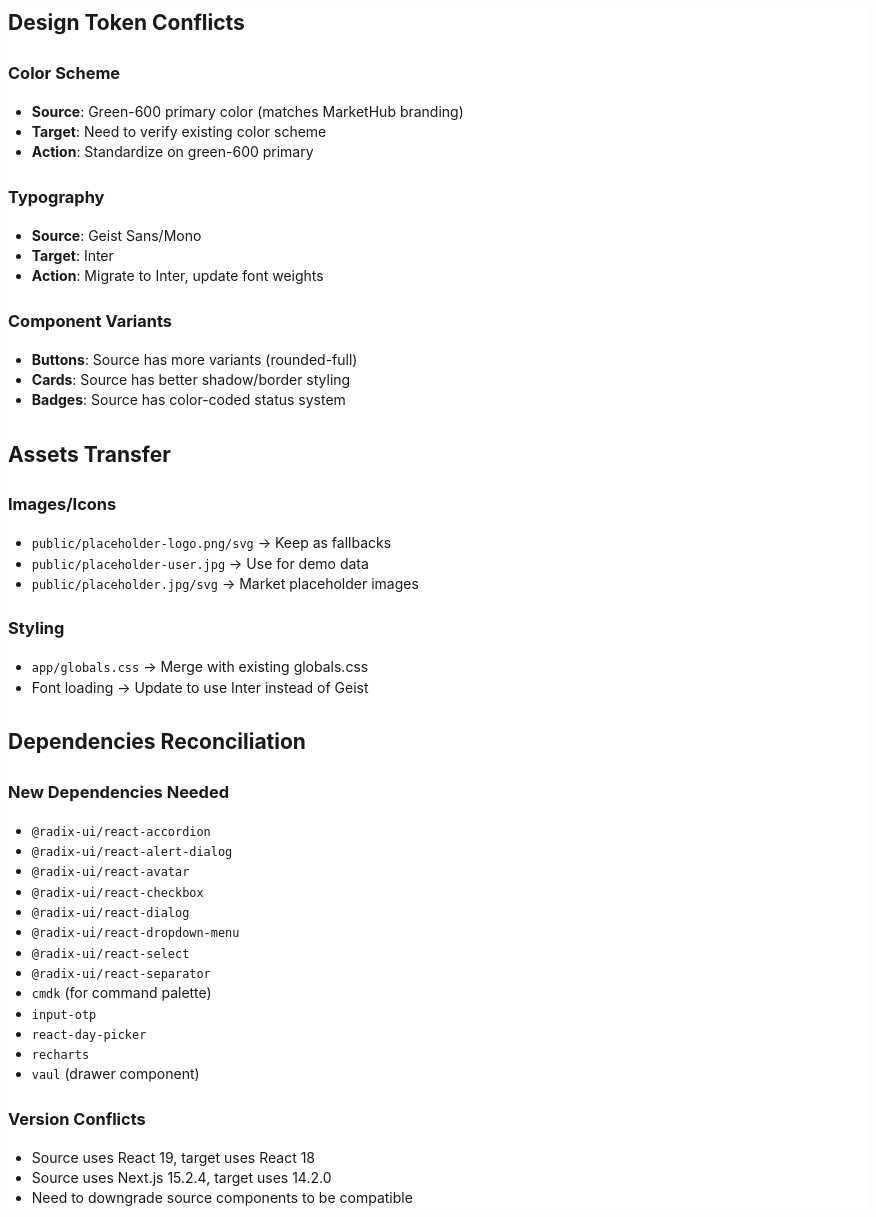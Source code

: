 ## Design Token Conflicts

### Color Scheme
- **Source**: Green-600 primary color (matches MarketHub branding)
- **Target**: Need to verify existing color scheme
- **Action**: Standardize on green-600 primary

### Typography
- **Source**: Geist Sans/Mono
- **Target**: Inter
- **Action**: Migrate to Inter, update font weights

### Component Variants
- **Buttons**: Source has more variants (rounded-full)
- **Cards**: Source has better shadow/border styling
- **Badges**: Source has color-coded status system

## Assets Transfer

### Images/Icons
- `public/placeholder-logo.png/svg` → Keep as fallbacks
- `public/placeholder-user.jpg` → Use for demo data
- `public/placeholder.jpg/svg` → Market placeholder images

### Styling
- `app/globals.css` → Merge with existing globals.css
- Font loading → Update to use Inter instead of Geist

## Dependencies Reconciliation

### New Dependencies Needed
- `@radix-ui/react-accordion`
- `@radix-ui/react-alert-dialog`
- `@radix-ui/react-avatar`
- `@radix-ui/react-checkbox`
- `@radix-ui/react-dialog`
- `@radix-ui/react-dropdown-menu`
- `@radix-ui/react-select`
- `@radix-ui/react-separator`
- `cmdk` (for command palette)
- `input-otp`
- `react-day-picker`
- `recharts`
- `vaul` (drawer component)

### Version Conflicts
- Source uses React 19, target uses React 18
- Source uses Next.js 15.2.4, target uses 14.2.0
- Need to downgrade source components to be compatible
